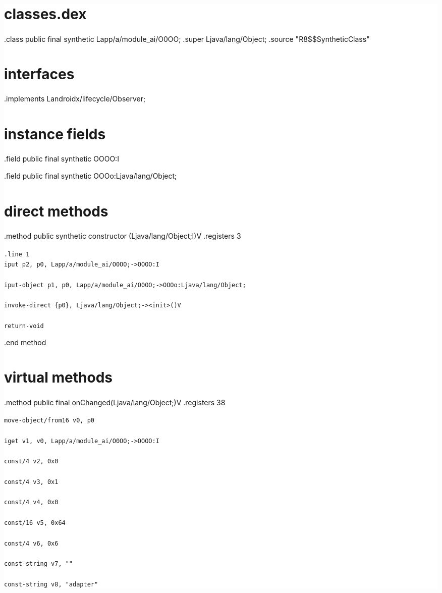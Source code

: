 # classes.dex

.class public final synthetic Lapp/a/module_ai/O0OO;
.super Ljava/lang/Object;
.source "R8$$SyntheticClass"

# interfaces
.implements Landroidx/lifecycle/Observer;


# instance fields
.field public final synthetic OOOO:I

.field public final synthetic OOOo:Ljava/lang/Object;


# direct methods
.method public synthetic constructor <init>(Ljava/lang/Object;I)V
    .registers 3

    .line 1
    iput p2, p0, Lapp/a/module_ai/O0OO;->OOOO:I

    iput-object p1, p0, Lapp/a/module_ai/O0OO;->OOOo:Ljava/lang/Object;

    invoke-direct {p0}, Ljava/lang/Object;-><init>()V

    return-void
.end method


# virtual methods
.method public final onChanged(Ljava/lang/Object;)V
    .registers 38

    move-object/from16 v0, p0

    iget v1, v0, Lapp/a/module_ai/O0OO;->OOOO:I

    const/4 v2, 0x0

    const/4 v3, 0x1

    const/4 v4, 0x0

    const/16 v5, 0x64

    const/4 v6, 0x6

    const-string v7, ""

    const-string v8, "adapter"
